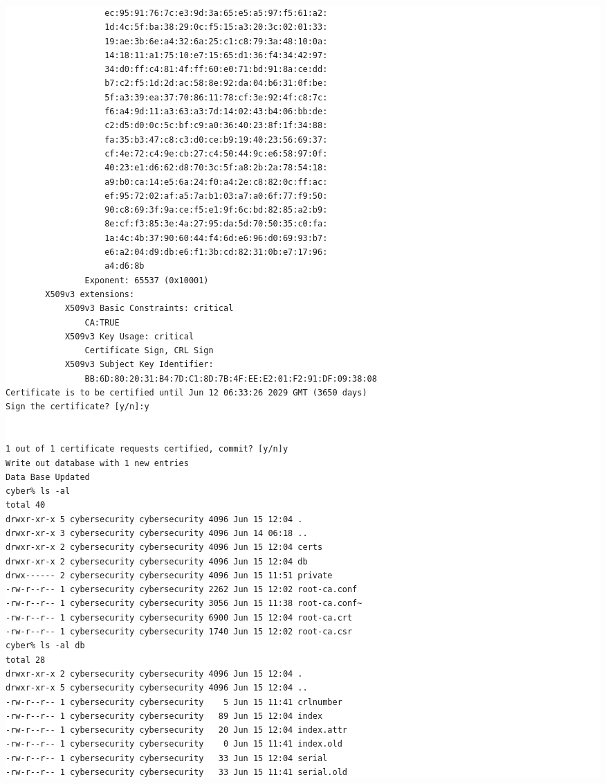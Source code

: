                         ec:95:91:76:7c:e3:9d:3a:65:e5:a5:97:f5:61:a2:
                        1d:4c:5f:ba:38:29:0c:f5:15:a3:20:3c:02:01:33:
                        19:ae:3b:6e:a4:32:6a:25:c1:c8:79:3a:48:10:0a:
                        14:18:11:a1:75:10:e7:15:65:d1:36:f4:34:42:97:
                        34:d0:ff:c4:81:4f:ff:60:e0:71:bd:91:8a:ce:dd:
                        b7:c2:f5:1d:2d:ac:58:8e:92:da:04:b6:31:0f:be:
                        5f:a3:39:ea:37:70:86:11:78:cf:3e:92:4f:c8:7c:
                        f6:a4:9d:11:a3:63:a3:7d:14:02:43:b4:06:bb:de:
                        c2:d5:d0:0c:5c:bf:c9:a0:36:40:23:8f:1f:34:88:
                        fa:35:b3:47:c8:c3:d0:ce:b9:19:40:23:56:69:37:
                        cf:4e:72:c4:9e:cb:27:c4:50:44:9c:e6:58:97:0f:
                        40:23:e1:d6:62:d8:70:3c:5f:a8:2b:2a:78:54:18:
                        a9:b0:ca:14:e5:6a:24:f0:a4:2e:c8:82:0c:ff:ac:
                        ef:95:72:02:af:a5:7a:b1:03:a7:a0:6f:77:f9:50:
                        90:c8:69:3f:9a:ce:f5:e1:9f:6c:bd:82:85:a2:b9:
                        8e:cf:f3:85:3e:4a:27:95:da:5d:70:50:35:c0:fa:
                        1a:4c:4b:37:90:60:44:f4:6d:e6:96:d0:69:93:b7:
                        e6:a2:04:d9:db:e6:f1:3b:cd:82:31:0b:e7:17:96:
                        a4:d6:8b
                    Exponent: 65537 (0x10001)
            X509v3 extensions:
                X509v3 Basic Constraints: critical
                    CA:TRUE
                X509v3 Key Usage: critical
                    Certificate Sign, CRL Sign
                X509v3 Subject Key Identifier: 
                    BB:6D:80:20:31:B4:7D:C1:8D:7B:4F:EE:E2:01:F2:91:DF:09:38:08
    Certificate is to be certified until Jun 12 06:33:26 2029 GMT (3650 days)
    Sign the certificate? [y/n]:y
    
    
    1 out of 1 certificate requests certified, commit? [y/n]y
    Write out database with 1 new entries
    Data Base Updated
    cyber% ls -al
    total 40
    drwxr-xr-x 5 cybersecurity cybersecurity 4096 Jun 15 12:04 .
    drwxr-xr-x 3 cybersecurity cybersecurity 4096 Jun 14 06:18 ..
    drwxr-xr-x 2 cybersecurity cybersecurity 4096 Jun 15 12:04 certs
    drwxr-xr-x 2 cybersecurity cybersecurity 4096 Jun 15 12:04 db
    drwx------ 2 cybersecurity cybersecurity 4096 Jun 15 11:51 private
    -rw-r--r-- 1 cybersecurity cybersecurity 2262 Jun 15 12:02 root-ca.conf
    -rw-r--r-- 1 cybersecurity cybersecurity 3056 Jun 15 11:38 root-ca.conf~
    -rw-r--r-- 1 cybersecurity cybersecurity 6900 Jun 15 12:04 root-ca.crt
    -rw-r--r-- 1 cybersecurity cybersecurity 1740 Jun 15 12:02 root-ca.csr
    cyber% ls -al db
    total 28
    drwxr-xr-x 2 cybersecurity cybersecurity 4096 Jun 15 12:04 .
    drwxr-xr-x 5 cybersecurity cybersecurity 4096 Jun 15 12:04 ..
    -rw-r--r-- 1 cybersecurity cybersecurity    5 Jun 15 11:41 crlnumber
    -rw-r--r-- 1 cybersecurity cybersecurity   89 Jun 15 12:04 index
    -rw-r--r-- 1 cybersecurity cybersecurity   20 Jun 15 12:04 index.attr
    -rw-r--r-- 1 cybersecurity cybersecurity    0 Jun 15 11:41 index.old
    -rw-r--r-- 1 cybersecurity cybersecurity   33 Jun 15 12:04 serial
    -rw-r--r-- 1 cybersecurity cybersecurity   33 Jun 15 11:41 serial.old
    